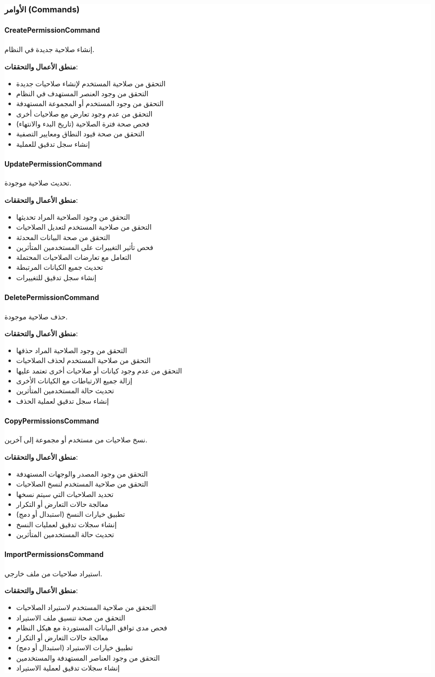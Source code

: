 ### الأوامر (Commands)

#### CreatePermissionCommand
إنشاء صلاحية جديدة في النظام.

**منطق الأعمال والتحققات**:
- التحقق من صلاحية المستخدم لإنشاء صلاحيات جديدة
- التحقق من وجود العنصر المستهدف في النظام
- التحقق من وجود المستخدم أو المجموعة المستهدفة
- التحقق من عدم وجود تعارض مع صلاحيات أخرى
- فحص صحة فترة الصلاحية (تاريخ البدء والانتهاء)
- التحقق من صحة قيود النطاق ومعايير التصفية
- إنشاء سجل تدقيق للعملية

#### UpdatePermissionCommand
تحديث صلاحية موجودة.

**منطق الأعمال والتحققات**:
- التحقق من وجود الصلاحية المراد تحديثها
- التحقق من صلاحية المستخدم لتعديل الصلاحيات
- التحقق من صحة البيانات المحدثة
- فحص تأثير التغييرات على المستخدمين المتأثرين
- التعامل مع تعارضات الصلاحيات المحتملة
- تحديث جميع الكيانات المرتبطة
- إنشاء سجل تدقيق للتغييرات

#### DeletePermissionCommand
حذف صلاحية موجودة.

**منطق الأعمال والتحققات**:
- التحقق من وجود الصلاحية المراد حذفها
- التحقق من صلاحية المستخدم لحذف الصلاحيات
- التحقق من عدم وجود كيانات أو صلاحيات أخرى تعتمد عليها
- إزالة جميع الارتباطات مع الكيانات الأخرى
- تحديث حالة المستخدمين المتأثرين
- إنشاء سجل تدقيق لعملية الحذف

#### CopyPermissionsCommand
نسخ صلاحيات من مستخدم أو مجموعة إلى آخرين.

**منطق الأعمال والتحققات**:
- التحقق من وجود المصدر والوجهات المستهدفة
- التحقق من صلاحية المستخدم لنسخ الصلاحيات
- تحديد الصلاحيات التي سيتم نسخها
- معالجة حالات التعارض أو التكرار
- تطبيق خيارات النسخ (استبدال أو دمج)
- إنشاء سجلات تدقيق لعمليات النسخ
- تحديث حالة المستخدمين المتأثرين

#### ImportPermissionsCommand
استيراد صلاحيات من ملف خارجي.

**منطق الأعمال والتحققات**:
- التحقق من صلاحية المستخدم لاستيراد الصلاحيات
- التحقق من صحة تنسيق ملف الاستيراد
- فحص مدى توافق البيانات المستوردة مع هيكل النظام
- معالجة حالات التعارض أو التكرار
- تطبيق خيارات الاستيراد (استبدال أو دمج)
- التحقق من وجود العناصر المستهدفة والمستخدمين
- إنشاء سجلات تدقيق لعملية الاستيراد
